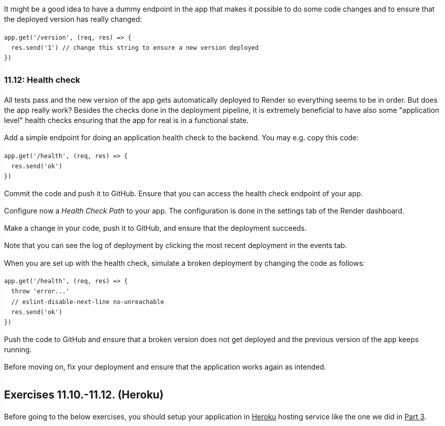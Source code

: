 It might be a good idea to have a dummy endpoint in the app that makes it possible to do some code changes and to ensure that the deployed version has really changed:

```
app.get('/version', (req, res) => {
  res.send('1') // change this string to ensure a new version deployed
})
```

### 11.12: Health check

All tests pass and the new version of the app gets automatically deployed to Render so everything seems to be in order. But does the app really work? Besides the checks done in the deployment pipeline, it is extremely beneficial to have also some "application level" health checks ensuring that the app for real is in a functional state.

Add a simple endpoint for doing an application health check to the backend. You may e.g. copy this code:

```
app.get('/health', (req, res) => {
  res.send('ok')
})
```

Commit the code and push it to GitHub. Ensure that you can access the health check endpoint of your app.

Configure now a <em>Health Check Path</em> to your app. The configuration is done in the settings tab of the Render dashboard.

Make a change in your code, push it to GitHub, and ensure that the deployment succeeds.

Note that you can see the log of deployment by clicking the most recent deployment in the events tab.

When you are set up with the health check, simulate a broken deployment by changing the code as follows:

```
app.get('/health', (req, res) => {
  throw 'error...'
  // eslint-disable-next-line no-unreachable
  res.send('ok')
})
```

Push the code to GitHub and ensure that a broken version does not get deployed and the previous version of the app keeps running.

Before moving on, fix your deployment and ensure that the application works again as intended.


## Exercises 11.10.-11.12. (Heroku)

Before going to the below exercises, you should setup your application in [Heroku](https://fullstackopen.com/en/part11/deployment#exercises-11-10-11-12-heroku) hosting service like the one we did in [Part 3](https://fullstackopen.com/en/part3/deploying_app_to_internet#application-to-the-internet).
